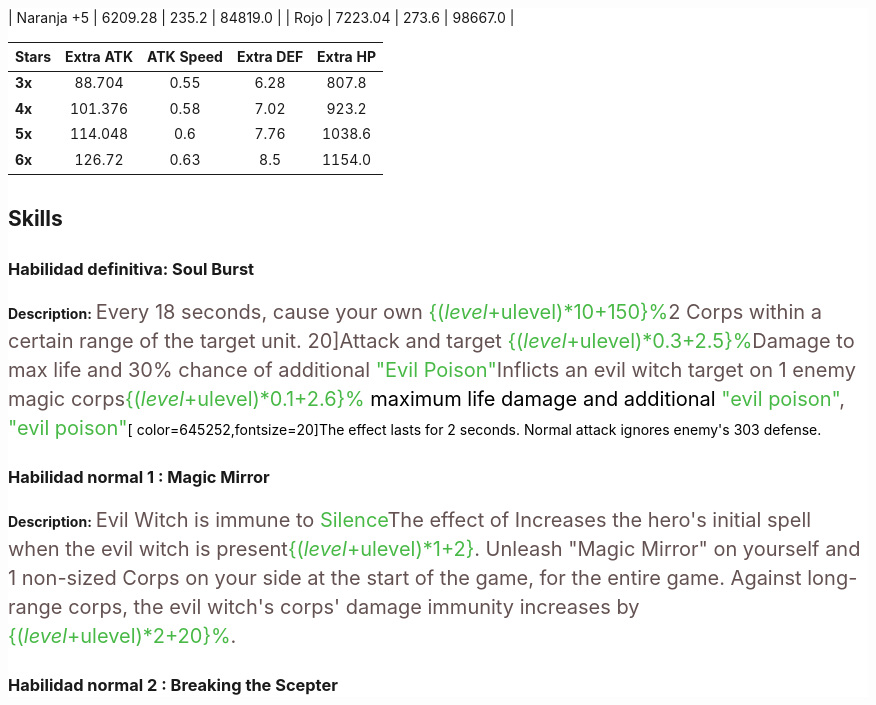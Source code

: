   | Naranja +5 | 6209.28 | 235.2 | 84819.0 |
  | Rojo | 7223.04 | 273.6 | 98667.0 |

  |          Stars      |  Extra ATK |  ATK Speed | Extra DEF |    Extra HP   | 
  |:--------------------|:----------:|:----------:|:---------:|:-------------:|
  | **3x** <i class="fas fa-star"/> | 88.704 | 0.55 | 6.28 | 807.8 |
  | **4x** <i class="fas fa-star"/> | 101.376 | 0.58 | 7.02 | 923.2 |
  | **5x** <i class="fas fa-star"/> | 114.048 | 0.6 | 7.76 | 1038.6 |
  | **6x** <i class="fas fa-star"/> | 126.72 | 0.63 | 8.5 | 1154.0 |

## Skills
### Habilidad definitiva:  Soul Burst
 **Description:** <span style="color: #645252;font-size:20px">Every 18 seconds, cause your own </span><span style="color: black"><span style="color: #48b946;font-size:20px">{($level+$ulevel)*10+150}%</span><span style="color: black"><span style="color: #645252;font-size:20px">2 Corps within a certain range of the target unit. 20]Attack and target </span><span style="color: black"><span style="color: #48b946;font-size:20px">{($level+$ulevel)*0.3+2.5}%</span><span style="color: black"><span style="color: #645252;font-size:20px">Damage to max life and 30% chance of additional </span><span style="color: black"><span style="color: #48b946;font-size:20px">\"Evil Poison\"</span><span style="color: black"><span style="color: #645252;font-size:20px">Inflicts an evil witch target on 1 enemy magic corps</span><span style="color: black"><span style="color: #48b946;font-size:20px">{($level+$ulevel)*0.1+2.6}%</span><span style="color: black"><span style="color: # 64525;font-size:20px"> maximum life damage and additional </span><span style="color: black"><span style="color: #48b946;font-size:20px"> \"evil poison\"</span><span style="color: black"><span style="color: #645252;font-size:20px">, </span><span style="color: black"><span style="color: #48b946;font-size:20px"> \"evil poison\"</span><span style="color: black">[ color=645252,fontsize=20]The effect lasts for 2 seconds. Normal attack ignores enemy's 303 defense. </span><span style="color: black">

### Habilidad normal 1 :  Magic Mirror
 **Description:** <span style="color: #645252;font-size:20px">Evil Witch is immune to </span><span style="color: black"><span style="color: #48b946;font-size:20px">Silence</span><span style="color: black"><span style="color: #645252;font-size:20px">The effect of </span><span style="color: black"><span style="color: #645252;font-size:20px">Increases the hero's initial spell when the evil witch is present</span><span style="color: black"><span style="color: #48b946;font-size:20px">{($level+$ulevel)*1+2}</span><span style="color: black"><span style="color: #645252;font-size:20px">. Unleash \"Magic Mirror\" on yourself and 1 non-sized Corps on your side at the start of the game, for the entire game. Against long-range corps, the evil witch's corps' damage immunity increases by </span><span style="color: black"><span style="color: #48b946;font-size:20px">{($level+$ulevel)*2+20}%</span><span style="color: black"><span style="color: #645252;font-size:20px">. </span><span style="color: black">

### Habilidad normal 2 : Breaking the Scepter